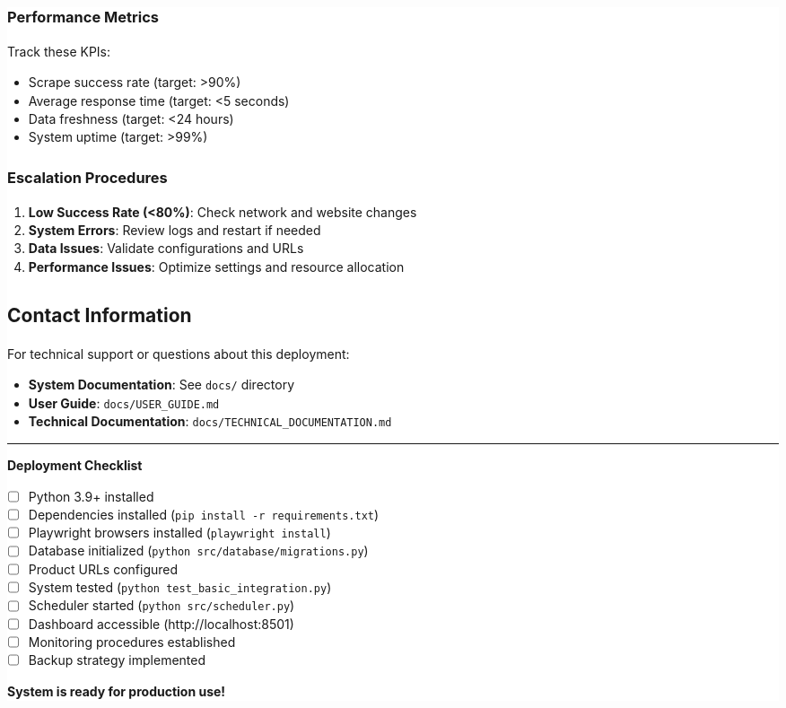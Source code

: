 ### Performance Metrics
Track these KPIs:
- Scrape success rate (target: >90%)
- Average response time (target: <5 seconds)
- Data freshness (target: <24 hours)
- System uptime (target: >99%)

### Escalation Procedures
1. **Low Success Rate (<80%)**: Check network and website changes
2. **System Errors**: Review logs and restart if needed
3. **Data Issues**: Validate configurations and URLs
4. **Performance Issues**: Optimize settings and resource allocation

## Contact Information

For technical support or questions about this deployment:
- **System Documentation**: See `docs/` directory
- **User Guide**: `docs/USER_GUIDE.md`
- **Technical Documentation**: `docs/TECHNICAL_DOCUMENTATION.md`

---

**Deployment Checklist**

- [ ] Python 3.9+ installed
- [ ] Dependencies installed (`pip install -r requirements.txt`)
- [ ] Playwright browsers installed (`playwright install`)
- [ ] Database initialized (`python src/database/migrations.py`)
- [ ] Product URLs configured
- [ ] System tested (`python test_basic_integration.py`)
- [ ] Scheduler started (`python src/scheduler.py`)
- [ ] Dashboard accessible (http://localhost:8501)
- [ ] Monitoring procedures established
- [ ] Backup strategy implemented

**System is ready for production use!**
